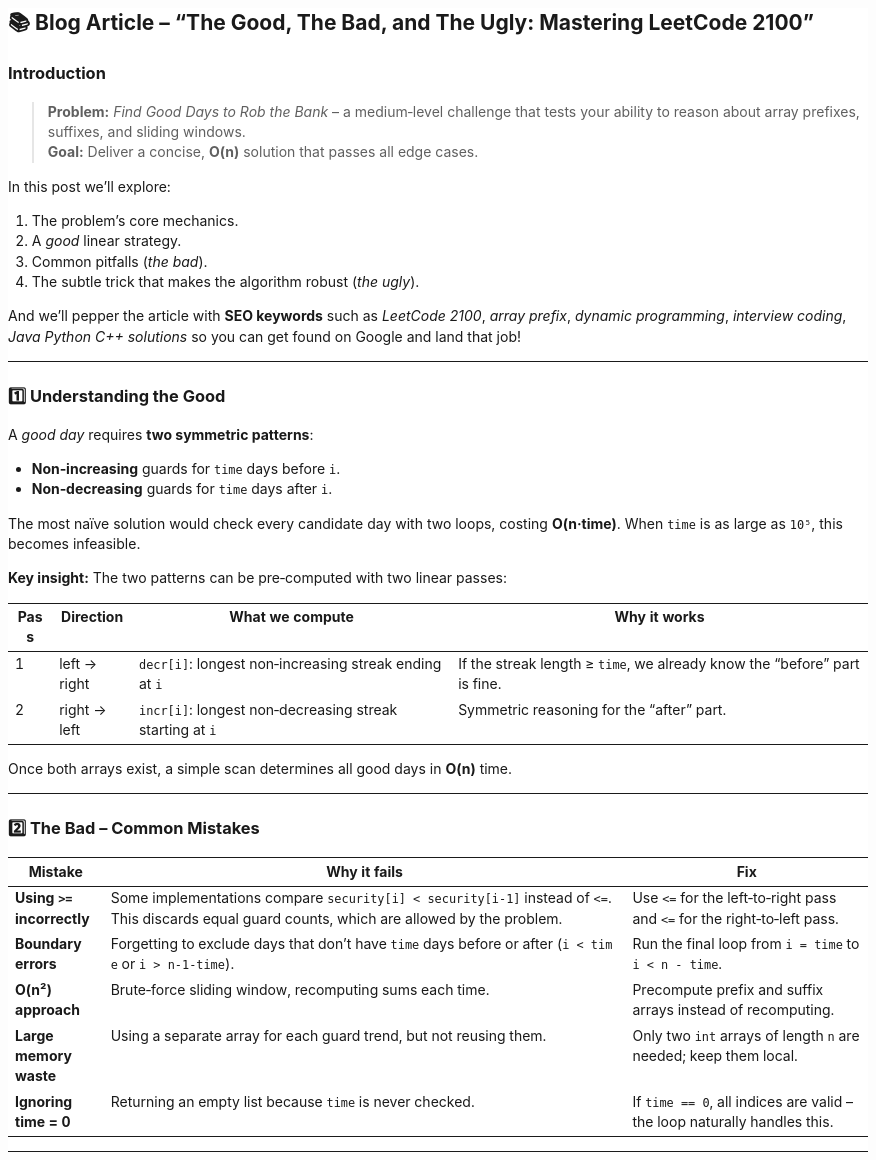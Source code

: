 
## 📚 Blog Article – “The Good, The Bad, and The Ugly: Mastering LeetCode 2100”

### Introduction

> **Problem:** *Find Good Days to Rob the Bank* – a medium‑level challenge that tests your ability to reason about array prefixes, suffixes, and sliding windows.  
> **Goal:** Deliver a concise, **O(n)** solution that passes all edge cases.

In this post we’ll explore:

1. The problem’s core mechanics.  
2. A *good* linear strategy.  
3. Common pitfalls (*the bad*).  
4. The subtle trick that makes the algorithm robust (*the ugly*).  

And we’ll pepper the article with **SEO keywords** such as *LeetCode 2100*, *array prefix*, *dynamic programming*, *interview coding*, *Java Python C++ solutions* so you can get found on Google and land that job!

---

### 1️⃣ Understanding the Good

A *good day* requires **two symmetric patterns**:

- **Non‑increasing** guards for `time` days before `i`.  
- **Non‑decreasing** guards for `time` days after `i`.

The most naïve solution would check every candidate day with two loops, costing **O(n·time)**. When `time` is as large as `10⁵`, this becomes infeasible.

**Key insight:** The two patterns can be pre‑computed with two linear passes:

| Pass | Direction | What we compute | Why it works |
|------|-----------|-----------------|--------------|
| 1 | left → right | `decr[i]`: longest non‑increasing streak ending at `i` | If the streak length ≥ `time`, we already know the “before” part is fine. |
| 2 | right → left | `incr[i]`: longest non‑decreasing streak starting at `i` | Symmetric reasoning for the “after” part. |

Once both arrays exist, a simple scan determines all good days in **O(n)** time.

---

### 2️⃣ The Bad – Common Mistakes

| Mistake | Why it fails | Fix |
|---------|--------------|-----|
| **Using `>=` incorrectly** | Some implementations compare `security[i] < security[i-1]` instead of `<=`. This discards equal guard counts, which are allowed by the problem. | Use `<=` for the left‑to‑right pass and `<=` for the right‑to‑left pass. |
| **Boundary errors** | Forgetting to exclude days that don’t have `time` days before or after (`i < time` or `i > n-1-time`). | Run the final loop from `i = time` to `i < n - time`. |
| **O(n²) approach** | Brute‑force sliding window, recomputing sums each time. | Precompute prefix and suffix arrays instead of recomputing. |
| **Large memory waste** | Using a separate array for each guard trend, but not reusing them. | Only two `int` arrays of length `n` are needed; keep them local. |
| **Ignoring time = 0** | Returning an empty list because `time` is never checked. | If `time == 0`, all indices are valid – the loop naturally handles this. |

---